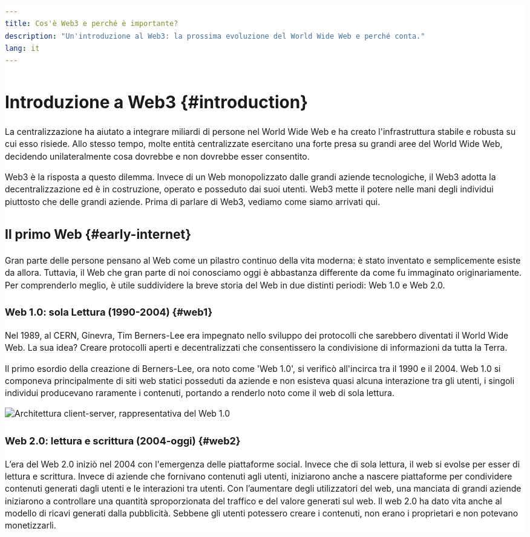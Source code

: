 ```yaml
---
title: Cos'è Web3 e perché è importante?
description: "Un'introduzione al Web3: la prossima evoluzione del World Wide Web e perché conta."
lang: it
---
```


# Introduzione a Web3 {#introduction}

La centralizzazione ha aiutato a integrare miliardi di persone nel World Wide Web e ha creato l'infrastruttura stabile e robusta su cui esso risiede. Allo stesso tempo, molte entità centralizzate esercitano una forte presa su grandi aree del World Wide Web, decidendo unilateralmente cosa dovrebbe e non dovrebbe esser consentito.

Web3 è la risposta a questo dilemma. Invece di un Web monopolizzato dalle grandi aziende tecnologiche, il Web3 adotta la decentralizzazione ed è in costruzione, operato e posseduto dai suoi utenti. Web3 mette il potere nelle mani degli individui piuttosto che delle grandi aziende. Prima di parlare di Web3, vediamo come siamo arrivati qui.

<Divider />

## Il primo Web {#early-internet}

Gran parte delle persone pensano al Web come un pilastro continuo della vita moderna: è stato inventato e semplicemente esiste da allora. Tuttavia, il Web che gran parte di noi conosciamo oggi è abbastanza differente da come fu immaginato originariamente. Per comprenderlo meglio, è utile suddividere la breve storia del Web in due distinti periodi: Web 1.0 e Web 2.0.

### Web 1.0: sola Lettura (1990-2004) {#web1}

Nel 1989, al CERN, Ginevra, Tim Berners-Lee era impegnato nello sviluppo dei protocolli che sarebbero diventati il World Wide Web. La sua idea? Creare protocolli aperti e decentralizzati che consentissero la condivisione di informazioni da tutta la Terra.

Il primo esordio della creazione di Berners-Lee, ora noto come 'Web 1.0', si verificò all'incirca tra il 1990 e il 2004. Web 1.0 si componeva principalmente di siti web statici posseduti da aziende e non esisteva quasi alcuna interazione tra gli utenti, i singoli individui producevano raramente i contenuti, portando a renderlo noto come il web di sola lettura.

![Architettura client-server, rappresentativa del Web 1.0](./web1.png)

### Web 2.0: lettura e scrittura (2004-oggi) {#web2}

L’era del Web 2.0 iniziò nel 2004 con l'emergenza delle piattaforme social. Invece che di sola lettura, il web si evolse per esser di lettura e scrittura. Invece di aziende che fornivano contenuti agli utenti, iniziarono anche a nascere piattaforme per condividere contenuti generati dagli utenti e le interazioni tra utenti. Con l’aumentare degli utilizzatori del web, una manciata di grandi aziende iniziarono a controllare una quantità sproporzionata del traffico e del valore generati sul web. Il web 2.0 ha dato vita anche al modello di ricavi generati dalla pubblicità. Sebbene gli utenti potessero creare i contenuti, non erano i proprietari e non potevano monetizzarli.
